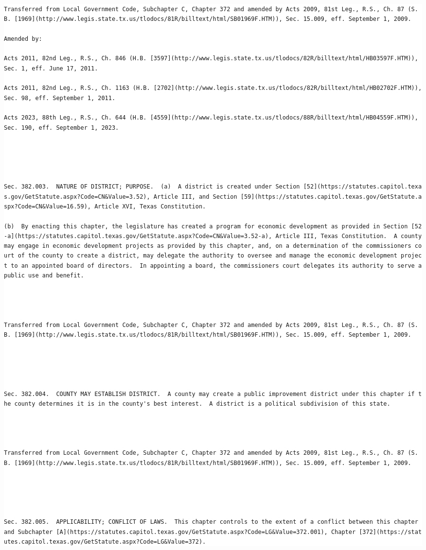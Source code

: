     
    
    
    Transferred from Local Government Code, Subchapter C, Chapter 372 and amended by Acts 2009, 81st Leg., R.S., Ch. 87 (S.B. [1969](http://www.legis.state.tx.us/tlodocs/81R/billtext/html/SB01969F.HTM)), Sec. 15.009, eff. September 1, 2009.
    
    Amended by: 
    
    Acts 2011, 82nd Leg., R.S., Ch. 846 (H.B. [3597](http://www.legis.state.tx.us/tlodocs/82R/billtext/html/HB03597F.HTM)), Sec. 1, eff. June 17, 2011.
    
    Acts 2011, 82nd Leg., R.S., Ch. 1163 (H.B. [2702](http://www.legis.state.tx.us/tlodocs/82R/billtext/html/HB02702F.HTM)), Sec. 98, eff. September 1, 2011.
    
    Acts 2023, 88th Leg., R.S., Ch. 644 (H.B. [4559](http://www.legis.state.tx.us/tlodocs/88R/billtext/html/HB04559F.HTM)), Sec. 190, eff. September 1, 2023.
    
    
    
    
    
    Sec. 382.003.  NATURE OF DISTRICT; PURPOSE.  (a)  A district is created under Section [52](https://statutes.capitol.texas.gov/GetStatute.aspx?Code=CN&Value=3.52), Article III, and Section [59](https://statutes.capitol.texas.gov/GetStatute.aspx?Code=CN&Value=16.59), Article XVI, Texas Constitution.
    
    (b)  By enacting this chapter, the legislature has created a program for economic development as provided in Section [52-a](https://statutes.capitol.texas.gov/GetStatute.aspx?Code=CN&Value=3.52-a), Article III, Texas Constitution.  A county may engage in economic development projects as provided by this chapter, and, on a determination of the commissioners court of the county to create a district, may delegate the authority to oversee and manage the economic development project to an appointed board of directors.  In appointing a board, the commissioners court delegates its authority to serve a public use and benefit.
    
    
    
    
    Transferred from Local Government Code, Subchapter C, Chapter 372 and amended by Acts 2009, 81st Leg., R.S., Ch. 87 (S.B. [1969](http://www.legis.state.tx.us/tlodocs/81R/billtext/html/SB01969F.HTM)), Sec. 15.009, eff. September 1, 2009.
    
    
    
    
    
    Sec. 382.004.  COUNTY MAY ESTABLISH DISTRICT.  A county may create a public improvement district under this chapter if the county determines it is in the county's best interest.  A district is a political subdivision of this state.
    
    
    
    
    Transferred from Local Government Code, Subchapter C, Chapter 372 and amended by Acts 2009, 81st Leg., R.S., Ch. 87 (S.B. [1969](http://www.legis.state.tx.us/tlodocs/81R/billtext/html/SB01969F.HTM)), Sec. 15.009, eff. September 1, 2009.
    
    
    
    
    
    Sec. 382.005.  APPLICABILITY; CONFLICT OF LAWS.  This chapter controls to the extent of a conflict between this chapter and Subchapter [A](https://statutes.capitol.texas.gov/GetStatute.aspx?Code=LG&Value=372.001), Chapter [372](https://statutes.capitol.texas.gov/GetStatute.aspx?Code=LG&Value=372).
    
    
    